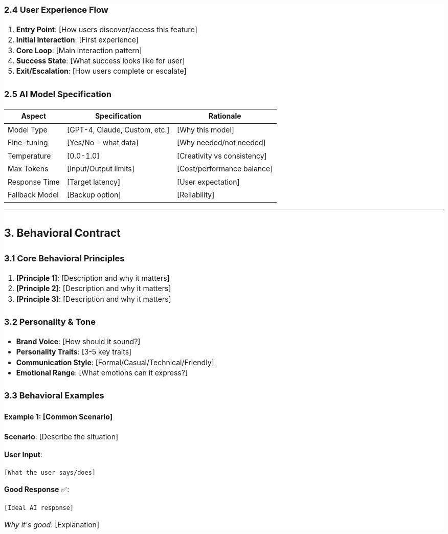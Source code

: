 ### 2.4 User Experience Flow
1. **Entry Point**: [How users discover/access this feature]
2. **Initial Interaction**: [First experience]
3. **Core Loop**: [Main interaction pattern]
4. **Success State**: [What success looks like for user]
5. **Exit/Escalation**: [How users complete or escalate]

### 2.5 AI Model Specification
| Aspect | Specification | Rationale |
|--------|--------------|-----------|
| Model Type | [GPT-4, Claude, Custom, etc.] | [Why this model] |
| Fine-tuning | [Yes/No - what data] | [Why needed/not needed] |
| Temperature | [0.0-1.0] | [Creativity vs consistency] |
| Max Tokens | [Input/Output limits] | [Cost/performance balance] |
| Response Time | [Target latency] | [User expectation] |
| Fallback Model | [Backup option] | [Reliability] |

---

## 3. Behavioral Contract

### 3.1 Core Behavioral Principles
1. **[Principle 1]**: [Description and why it matters]
2. **[Principle 2]**: [Description and why it matters]
3. **[Principle 3]**: [Description and why it matters]

### 3.2 Personality & Tone
- **Brand Voice**: [How should it sound?]
- **Personality Traits**: [3-5 key traits]
- **Communication Style**: [Formal/Casual/Technical/Friendly]
- **Emotional Range**: [What emotions can it express?]

### 3.3 Behavioral Examples

#### Example 1: [Common Scenario]
**Scenario**: [Describe the situation]

**User Input**: 
```
[What the user says/does]
```

**Good Response** ✅:
```
[Ideal AI response]
```
*Why it's good*: [Explanation]
